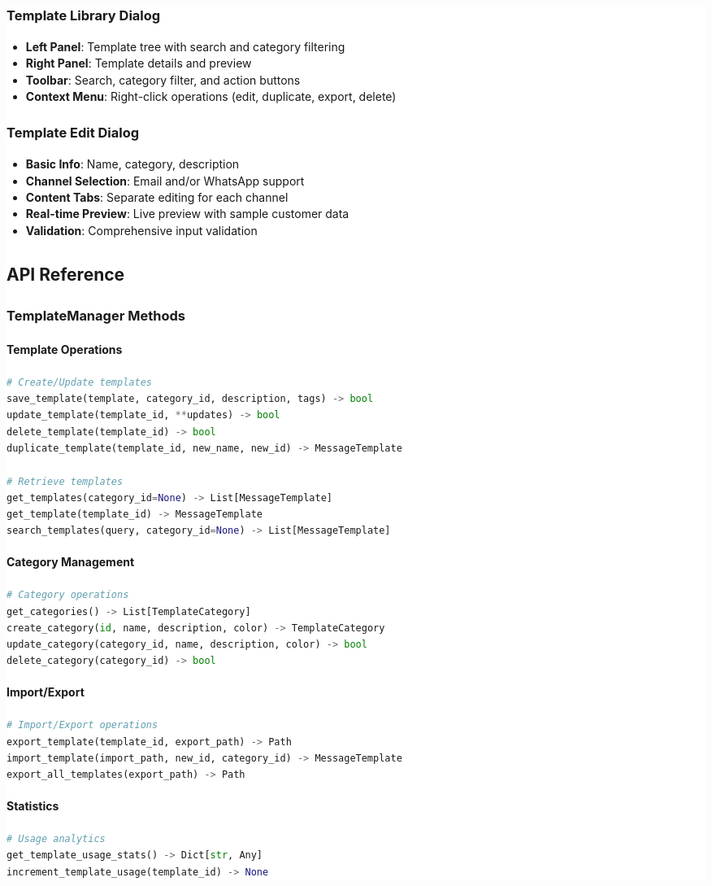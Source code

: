 ### Template Library Dialog
- **Left Panel**: Template tree with search and category filtering
- **Right Panel**: Template details and preview
- **Toolbar**: Search, category filter, and action buttons
- **Context Menu**: Right-click operations (edit, duplicate, export, delete)

### Template Edit Dialog
- **Basic Info**: Name, category, description
- **Channel Selection**: Email and/or WhatsApp support
- **Content Tabs**: Separate editing for each channel
- **Real-time Preview**: Live preview with sample customer data
- **Validation**: Comprehensive input validation

## API Reference

### TemplateManager Methods

#### Template Operations
```python
# Create/Update templates
save_template(template, category_id, description, tags) -> bool
update_template(template_id, **updates) -> bool
delete_template(template_id) -> bool
duplicate_template(template_id, new_name, new_id) -> MessageTemplate

# Retrieve templates
get_templates(category_id=None) -> List[MessageTemplate]
get_template(template_id) -> MessageTemplate
search_templates(query, category_id=None) -> List[MessageTemplate]
```

#### Category Management
```python
# Category operations
get_categories() -> List[TemplateCategory]
create_category(id, name, description, color) -> TemplateCategory
update_category(category_id, name, description, color) -> bool
delete_category(category_id) -> bool
```

#### Import/Export
```python
# Import/Export operations
export_template(template_id, export_path) -> Path
import_template(import_path, new_id, category_id) -> MessageTemplate
export_all_templates(export_path) -> Path
```

#### Statistics
```python
# Usage analytics
get_template_usage_stats() -> Dict[str, Any]
increment_template_usage(template_id) -> None
```
